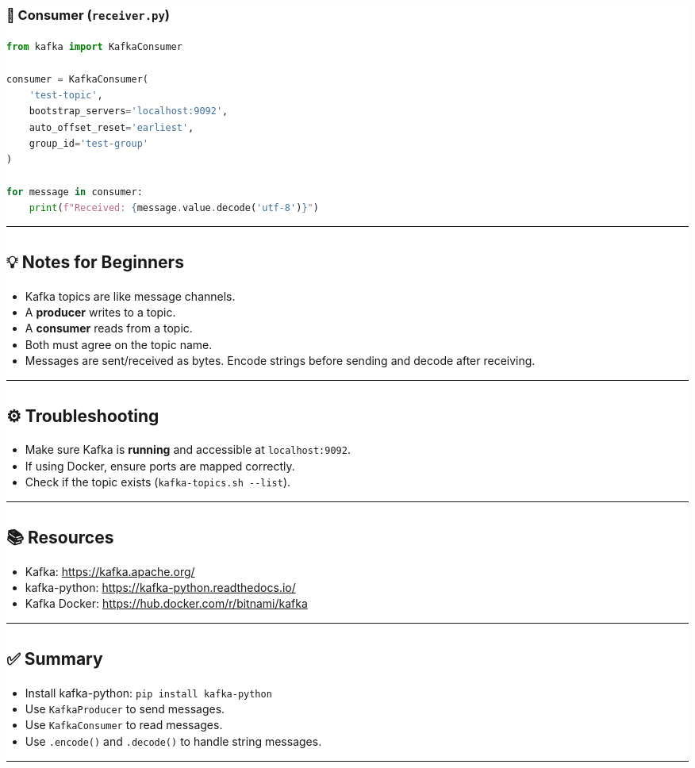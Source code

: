 ### 🔁 Consumer (`receiver.py`)

```python
from kafka import KafkaConsumer

consumer = KafkaConsumer(
    'test-topic',
    bootstrap_servers='localhost:9092',
    auto_offset_reset='earliest',
    group_id='test-group'
)

for message in consumer:
    print(f"Received: {message.value.decode('utf-8')}")
```

---

## 💡 Notes for Beginners

- Kafka topics are like message channels.  
- A **producer** writes to a topic.  
- A **consumer** reads from a topic.  
- Both must agree on the topic name.  
- Messages are sent/received as bytes. Encode strings before sending and decode after receiving.  

---

## ⚙️ Troubleshooting

- Make sure Kafka is **running** and accessible at `localhost:9092`.  
- If using Docker, ensure ports are mapped correctly.  
- Check if the topic exists (`kafka-topics.sh --list`).  

---

## 📚 Resources

- Kafka: https://kafka.apache.org/  
- kafka-python: https://kafka-python.readthedocs.io/  
- Kafka Docker: https://hub.docker.com/r/bitnami/kafka  

---

## ✅ Summary

- Install kafka-python: `pip install kafka-python`  
- Use `KafkaProducer` to send messages.  
- Use `KafkaConsumer` to read messages.  
- Use `.encode()` and `.decode()` to handle string messages.  

---
